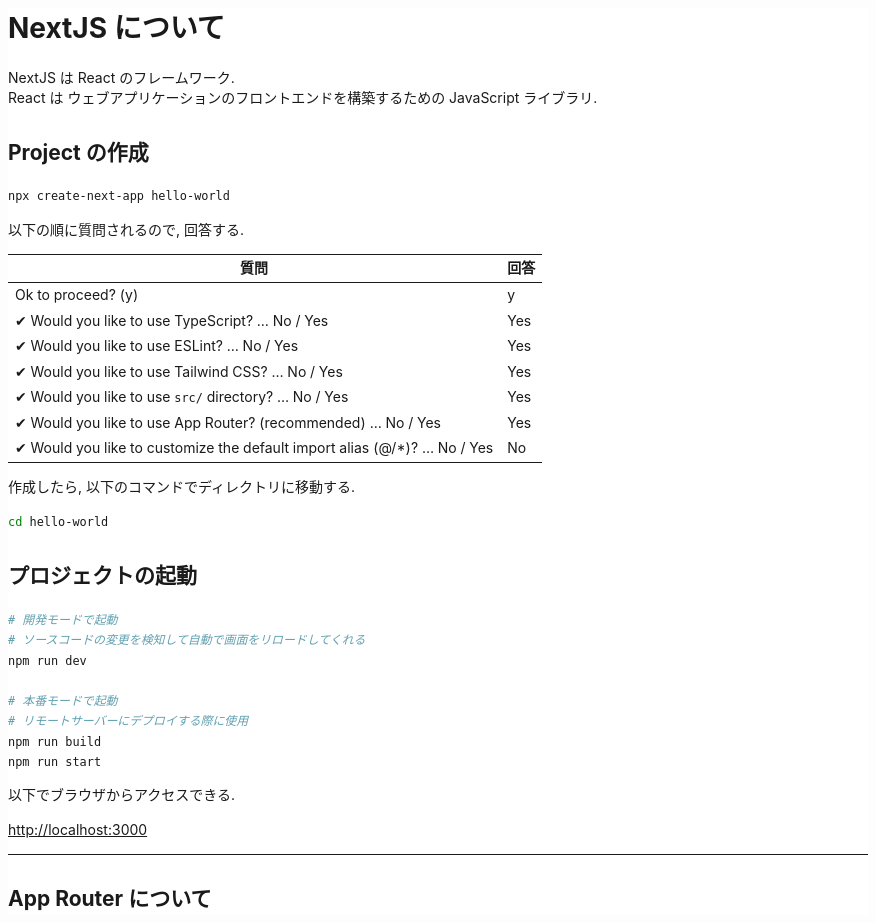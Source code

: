 # NextJS について

NextJS は React のフレームワーク.<br>
React は ウェブアプリケーションのフロントエンドを構築するための JavaScript ライブラリ.

## Project の作成

```bash
npx create-next-app hello-world
```

以下の順に質問されるので, 回答する.

| 質問                                                                      | 回答 |
| ------------------------------------------------------------------------- | ---- |
| Ok to proceed? (y)                                                        | y    |
| ✔ Would you like to use TypeScript? … No / Yes                            | Yes  |
| ✔ Would you like to use ESLint? … No / Yes                                | Yes  |
| ✔ Would you like to use Tailwind CSS? … No / Yes                          | Yes  |
| ✔ Would you like to use `src/` directory? … No / Yes                      | Yes  |
| ✔ Would you like to use App Router? (recommended) … No / Yes              | Yes  |
| ✔ Would you like to customize the default import alias (@/\*)? … No / Yes | No   |

作成したら, 以下のコマンドでディレクトリに移動する.

```bash
cd hello-world
```

## プロジェクトの起動

```bash
# 開発モードで起動
# ソースコードの変更を検知して自動で画面をリロードしてくれる
npm run dev

# 本番モードで起動
# リモートサーバーにデプロイする際に使用
npm run build
npm run start
```

以下でブラウザからアクセスできる.

[http://localhost:3000](http://localhost:3000)

---

## App Router について
